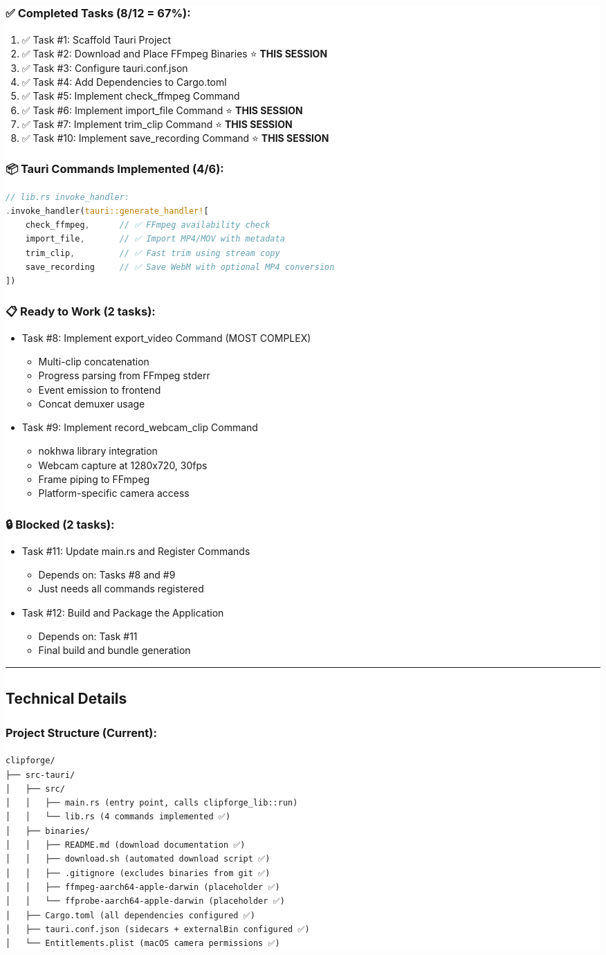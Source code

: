### ✅ Completed Tasks (8/12 = 67%):
1. ✅ Task #1: Scaffold Tauri Project
2. ✅ Task #2: Download and Place FFmpeg Binaries ⭐ **THIS SESSION**
3. ✅ Task #3: Configure tauri.conf.json
4. ✅ Task #4: Add Dependencies to Cargo.toml
5. ✅ Task #5: Implement check_ffmpeg Command
6. ✅ Task #6: Implement import_file Command ⭐ **THIS SESSION**
7. ✅ Task #7: Implement trim_clip Command ⭐ **THIS SESSION**
8. ✅ Task #10: Implement save_recording Command ⭐ **THIS SESSION**

### 📦 Tauri Commands Implemented (4/6):
```rust
// lib.rs invoke_handler:
.invoke_handler(tauri::generate_handler![
    check_ffmpeg,      // ✅ FFmpeg availability check
    import_file,       // ✅ Import MP4/MOV with metadata
    trim_clip,         // ✅ Fast trim using stream copy
    save_recording     // ✅ Save WebM with optional MP4 conversion
])
```

### 📋 Ready to Work (2 tasks):
- Task #8: Implement export_video Command (MOST COMPLEX)
  - Multi-clip concatenation
  - Progress parsing from FFmpeg stderr
  - Event emission to frontend
  - Concat demuxer usage

- Task #9: Implement record_webcam_clip Command
  - nokhwa library integration
  - Webcam capture at 1280x720, 30fps
  - Frame piping to FFmpeg
  - Platform-specific camera access

### 🔒 Blocked (2 tasks):
- Task #11: Update main.rs and Register Commands
  - Depends on: Tasks #8 and #9
  - Just needs all commands registered

- Task #12: Build and Package the Application
  - Depends on: Task #11
  - Final build and bundle generation

---

## Technical Details

### Project Structure (Current):
```
clipforge/
├── src-tauri/
│   ├── src/
│   │   ├── main.rs (entry point, calls clipforge_lib::run)
│   │   └── lib.rs (4 commands implemented ✅)
│   ├── binaries/
│   │   ├── README.md (download documentation ✅)
│   │   ├── download.sh (automated download script ✅)
│   │   ├── .gitignore (excludes binaries from git ✅)
│   │   ├── ffmpeg-aarch64-apple-darwin (placeholder ✅)
│   │   └── ffprobe-aarch64-apple-darwin (placeholder ✅)
│   ├── Cargo.toml (all dependencies configured ✅)
│   ├── tauri.conf.json (sidecars + externalBin configured ✅)
│   └── Entitlements.plist (macOS camera permissions ✅)
```